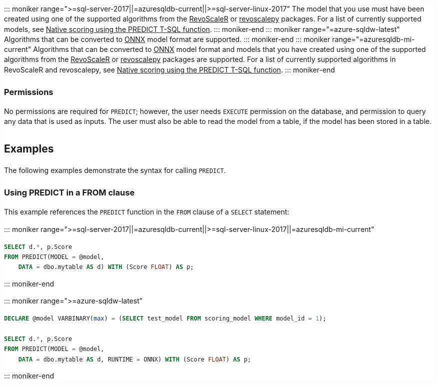 ::: moniker range=">=sql-server-2017||=azuresqldb-current||>=sql-server-linux-2017"
The model that you use must have been created using one of the supported algorithms from the [RevoScaleR](../../machine-learning/r/ref-r-revoscaler.md) or [revoscalepy](../../machine-learning/python/ref-py-revoscalepy.md) packages. For a list of currently supported models, see [Native scoring using the PREDICT T-SQL function](../../machine-learning/predictions/native-scoring-predict-transact-sql.md).
::: moniker-end
::: moniker range="=azure-sqldw-latest"
Algorithms that can be converted to [ONNX](https://onnx.ai/) model format are supported.
::: moniker-end
::: moniker range="=azuresqldb-mi-current"
Algorithms that can be converted to [ONNX](https://onnx.ai/) model format and models that you have created using one of the supported algorithms from the [RevoScaleR](../../machine-learning/r/ref-r-revoscaler.md) or [revoscalepy](../../machine-learning/python/ref-py-revoscalepy.md) packages are supported. For a list of currently supported algorithms in RevoScaleR and revoscalepy, see [Native scoring using the PREDICT T-SQL function](../../machine-learning/predictions/native-scoring-predict-transact-sql.md).
::: moniker-end

### Permissions

No permissions are required for `PREDICT`; however, the user needs `EXECUTE` permission on the database, and permission to query any data that is used as inputs. The user must also be able to read the model from a table, if the model has been stored in a table.

## Examples

The following examples demonstrate the syntax for calling `PREDICT`.

### Using PREDICT in a FROM clause

This example references the `PREDICT` function in the `FROM` clause of a `SELECT` statement:

::: moniker range=">=sql-server-2017||=azuresqldb-current||>=sql-server-linux-2017||=azuresqldb-mi-current"

```sql
SELECT d.*, p.Score
FROM PREDICT(MODEL = @model,
    DATA = dbo.mytable AS d) WITH (Score FLOAT) AS p;
```

::: moniker-end

::: moniker range=">=azure-sqldw-latest"

```sql
DECLARE @model VARBINARY(max) = (SELECT test_model FROM scoring_model WHERE model_id = 1);

SELECT d.*, p.Score
FROM PREDICT(MODEL = @model,
    DATA = dbo.mytable AS d, RUNTIME = ONNX) WITH (Score FLOAT) AS p;
```

::: moniker-end
